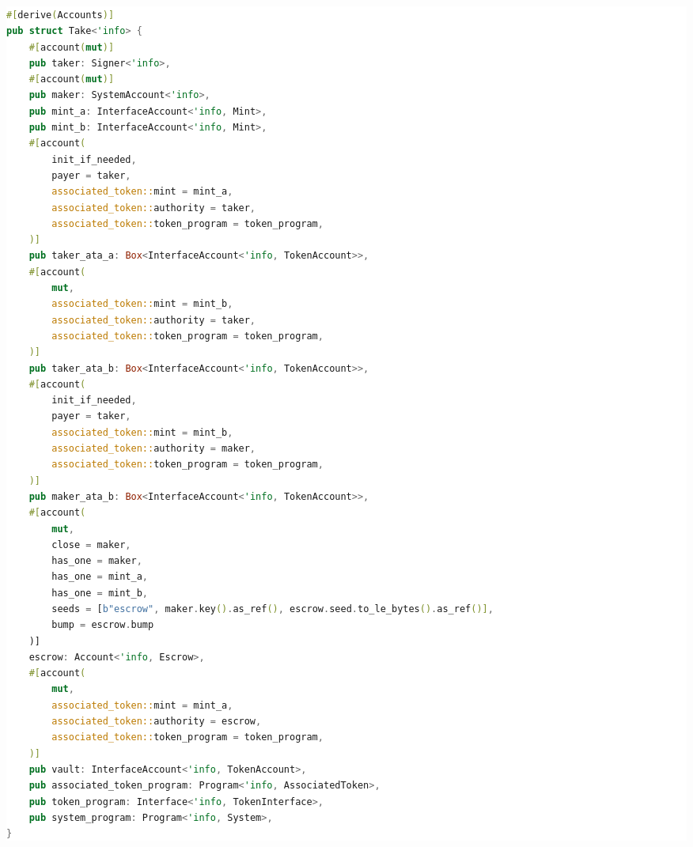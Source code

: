 ```rust
#[derive(Accounts)]
pub struct Take<'info> {
    #[account(mut)]
    pub taker: Signer<'info>,
    #[account(mut)]
    pub maker: SystemAccount<'info>,
    pub mint_a: InterfaceAccount<'info, Mint>,
    pub mint_b: InterfaceAccount<'info, Mint>,
    #[account(
        init_if_needed,
        payer = taker,
        associated_token::mint = mint_a,
        associated_token::authority = taker,
        associated_token::token_program = token_program,
    )]
    pub taker_ata_a: Box<InterfaceAccount<'info, TokenAccount>>,
    #[account(
        mut,
        associated_token::mint = mint_b,
        associated_token::authority = taker,
        associated_token::token_program = token_program,
    )]
    pub taker_ata_b: Box<InterfaceAccount<'info, TokenAccount>>,
    #[account(
        init_if_needed,
        payer = taker,
        associated_token::mint = mint_b,
        associated_token::authority = maker,
        associated_token::token_program = token_program,
    )]
    pub maker_ata_b: Box<InterfaceAccount<'info, TokenAccount>>,
    #[account(
        mut,
        close = maker,
        has_one = maker,
        has_one = mint_a,
        has_one = mint_b,
        seeds = [b"escrow", maker.key().as_ref(), escrow.seed.to_le_bytes().as_ref()],
        bump = escrow.bump
    )]
    escrow: Account<'info, Escrow>,
    #[account(
        mut,
        associated_token::mint = mint_a,
        associated_token::authority = escrow,
        associated_token::token_program = token_program,
    )]
    pub vault: InterfaceAccount<'info, TokenAccount>,
    pub associated_token_program: Program<'info, AssociatedToken>,
    pub token_program: Interface<'info, TokenInterface>,
    pub system_program: Program<'info, System>,
}
```
